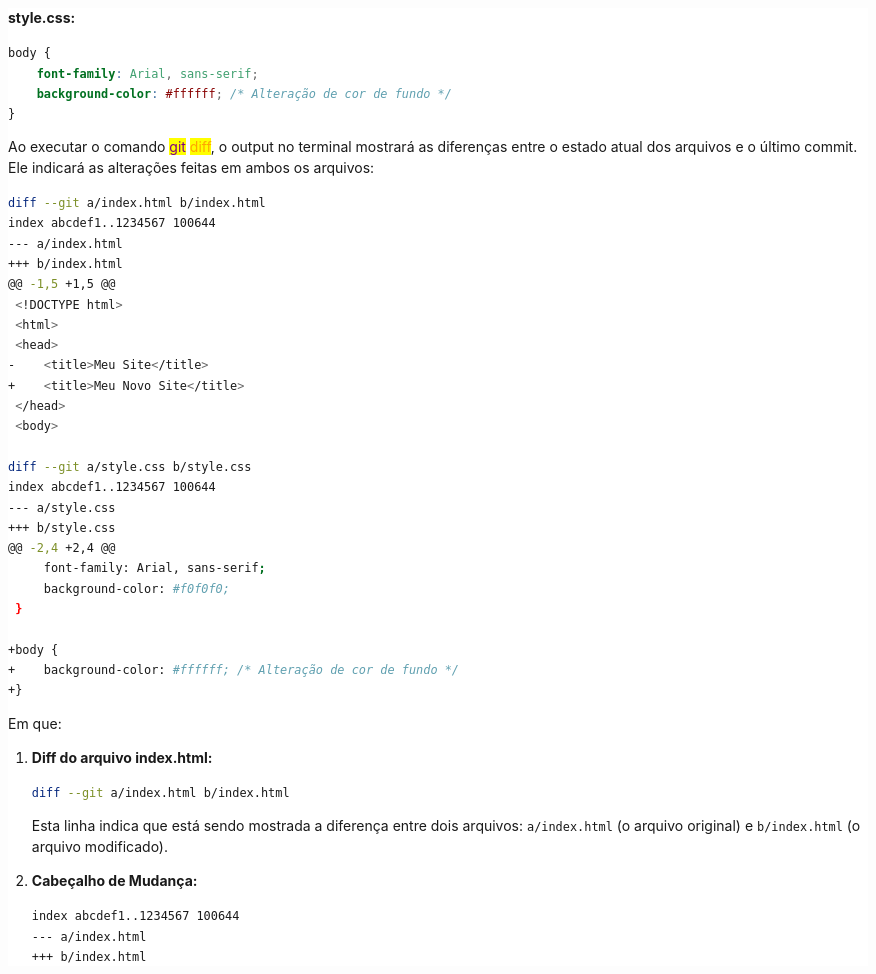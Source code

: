 **style.css:**

```css
body {
    font-family: Arial, sans-serif;
    background-color: #ffffff; /* Alteração de cor de fundo */
}
```

Ao executar o comando <mark style="color:purple;">git</mark> <mark style="color:orange;">diff</mark>, o output no terminal mostrará as diferenças entre o estado atual dos arquivos e o último commit. Ele indicará as alterações feitas em ambos os arquivos:

```sh
diff --git a/index.html b/index.html
index abcdef1..1234567 100644
--- a/index.html
+++ b/index.html
@@ -1,5 +1,5 @@
 <!DOCTYPE html>
 <html>
 <head>
-    <title>Meu Site</title>
+    <title>Meu Novo Site</title>
 </head>
 <body>

diff --git a/style.css b/style.css
index abcdef1..1234567 100644
--- a/style.css
+++ b/style.css
@@ -2,4 +2,4 @@
     font-family: Arial, sans-serif;
     background-color: #f0f0f0;
 }

+body {
+    background-color: #ffffff; /* Alteração de cor de fundo */
+}
```

Em que:

1.  **Diff do arquivo index.html:**

    ```sh
    diff --git a/index.html b/index.html
    ```

    Esta linha indica que está sendo mostrada a diferença entre dois arquivos: `a/index.html` (o arquivo original) e `b/index.html` (o arquivo modificado).
2.  **Cabeçalho de Mudança:**

    ```sh
    index abcdef1..1234567 100644
    --- a/index.html
    +++ b/index.html
    ```
